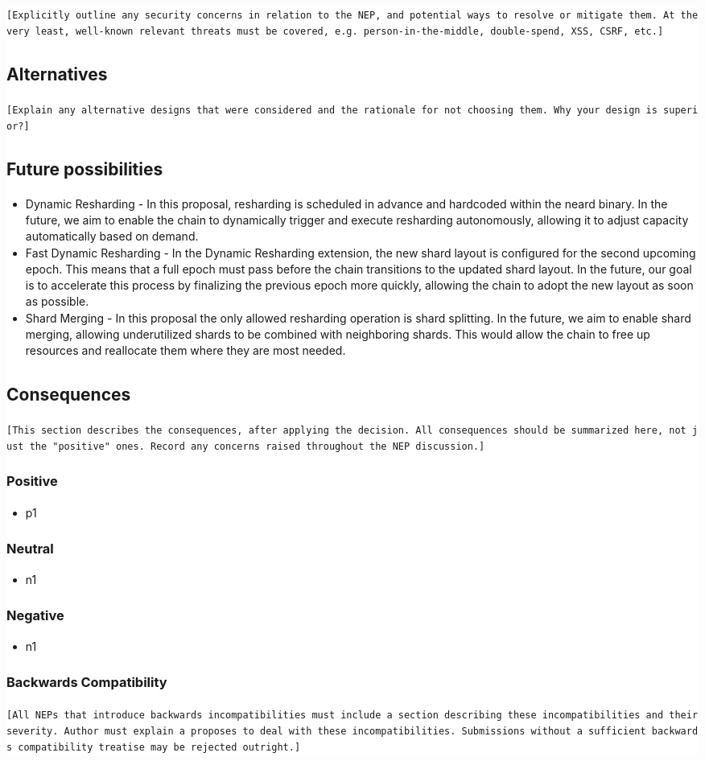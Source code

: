 ```text
[Explicitly outline any security concerns in relation to the NEP, and potential ways to resolve or mitigate them. At the very least, well-known relevant threats must be covered, e.g. person-in-the-middle, double-spend, XSS, CSRF, etc.]
```

## Alternatives

```text
[Explain any alternative designs that were considered and the rationale for not choosing them. Why your design is superior?]
```

## Future possibilities

* Dynamic Resharding - In this proposal, resharding is scheduled in advance and hardcoded within the neard binary. In the future, we aim to enable the chain to dynamically trigger and execute resharding autonomously, allowing it to adjust capacity automatically based on demand.
* Fast Dynamic Resharding - In the Dynamic Resharding extension, the new shard layout is configured for the second upcoming epoch. This means that a full epoch must pass before the chain transitions to the updated shard layout. In the future, our goal is to accelerate this process by finalizing the previous epoch more quickly, allowing the chain to adopt the new layout as soon as possible.
* Shard Merging - In this proposal the only allowed resharding operation is shard splitting. In the future, we aim to enable shard merging, allowing underutilized shards to be combined with neighboring shards. This would allow the chain to free up resources and reallocate them where they are most needed.

## Consequences

```text
[This section describes the consequences, after applying the decision. All consequences should be summarized here, not just the "positive" ones. Record any concerns raised throughout the NEP discussion.]
```

### Positive

* p1

### Neutral

* n1

### Negative

* n1

### Backwards Compatibility

```text
[All NEPs that introduce backwards incompatibilities must include a section describing these incompatibilities and their severity. Author must explain a proposes to deal with these incompatibilities. Submissions without a sufficient backwards compatibility treatise may be rejected outright.]
```


[NEP-040]: https://github.com/near/NEPs/blob/master/specs/Proposals/0040-split-states.md
[NEP-508]: https://github.com/near/NEPs/blob/master/neps/nep-0508.md